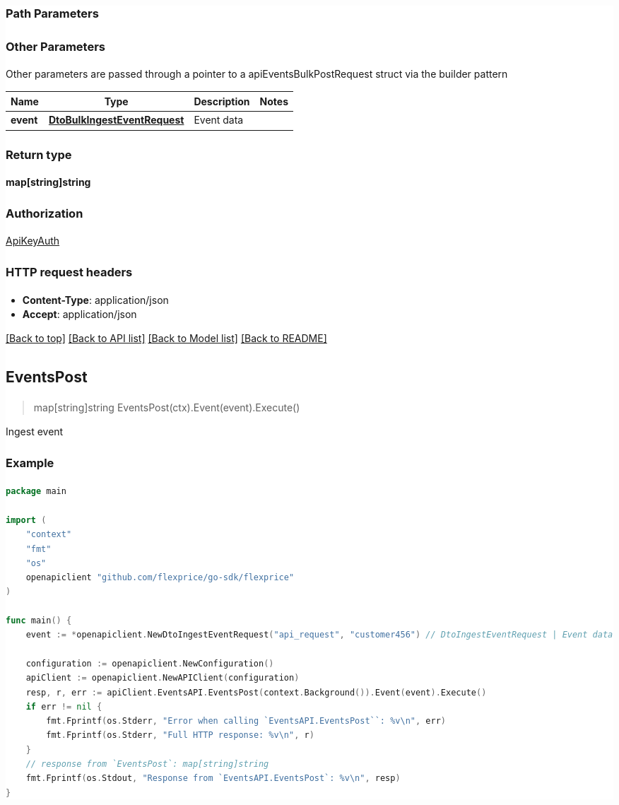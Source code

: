 ### Path Parameters



### Other Parameters

Other parameters are passed through a pointer to a apiEventsBulkPostRequest struct via the builder pattern


Name | Type | Description  | Notes
------------- | ------------- | ------------- | -------------
 **event** | [**DtoBulkIngestEventRequest**](DtoBulkIngestEventRequest.md) | Event data | 

### Return type

**map[string]string**

### Authorization

[ApiKeyAuth](../README.md#ApiKeyAuth)

### HTTP request headers

- **Content-Type**: application/json
- **Accept**: application/json

[[Back to top]](#) [[Back to API list]](../README.md#documentation-for-api-endpoints)
[[Back to Model list]](../README.md#documentation-for-models)
[[Back to README]](../README.md)


## EventsPost

> map[string]string EventsPost(ctx).Event(event).Execute()

Ingest event



### Example

```go
package main

import (
	"context"
	"fmt"
	"os"
	openapiclient "github.com/flexprice/go-sdk/flexprice"
)

func main() {
	event := *openapiclient.NewDtoIngestEventRequest("api_request", "customer456") // DtoIngestEventRequest | Event data

	configuration := openapiclient.NewConfiguration()
	apiClient := openapiclient.NewAPIClient(configuration)
	resp, r, err := apiClient.EventsAPI.EventsPost(context.Background()).Event(event).Execute()
	if err != nil {
		fmt.Fprintf(os.Stderr, "Error when calling `EventsAPI.EventsPost``: %v\n", err)
		fmt.Fprintf(os.Stderr, "Full HTTP response: %v\n", r)
	}
	// response from `EventsPost`: map[string]string
	fmt.Fprintf(os.Stdout, "Response from `EventsAPI.EventsPost`: %v\n", resp)
}
```
